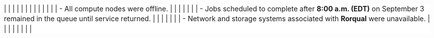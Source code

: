 |                             |                                                        |          |                               |                     |                                                                                                                                                                                                                                                                                                                                                                                                                                                                                                                                                                                                                                                                                                                                                                                                                                                                                                                                                |
|                             |                                                        |          |                               |                     | - All compute nodes were offline.                                                                                                                                                                                                                                                                                                                                                                                                                                                                                                                                                                                                                                                                                                                                                                                                                                                                                                              |
|                             |                                                        |          |                               |                     | - Jobs scheduled to complete after **8:00 a.m. (EDT)** on September 3 remained in the queue until service returned.                                                                                                                                                                                                                                                                                                                                                                                                                                                                                                                                                                                                                                                                                                                                                                                                                            |
|                             |                                                        |          |                               |                     | - Network and storage systems associated with **Rorqual** were unavailable.                                                                                                                                                                                                                                                                                                                                                                                                                                                                                                                                                                                                                                                                                                                                                                                                                                                                    |
|                             |                                                        |          |                               |                     |                                                                                                                                                                                                                                                                                                                                                                                                                                                                                                                                                                                                                                                                                                                                                                                                                                                                                                                                                |
